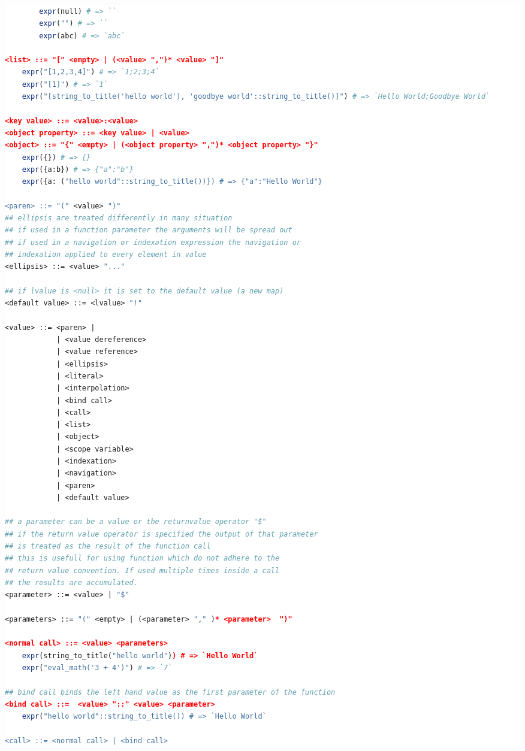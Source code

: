 ```cmake
        expr(null) # => ``
        expr("") # => ``
        expr(abc) # => `abc`

<list> ::= "[" <empty> | (<value> ",")* <value> "]"
    expr("[1,2,3,4]") # => `1;2;3;4`
    expr("[1]") # => `1`
    expr("[string_to_title('hello world'), 'goodbye world'::string_to_title()]") # => `Hello World;Goodbye World`

<key value> ::= <value>:<value>
<object property> ::= <key value> | <value>
<object> ::= "{" <empty> | (<object property> ",")* <object property> "}"
    expr({}) # => {} 
    expr({a:b}) # => {"a":"b"} 
    expr({a: ("hello world"::string_to_title())}) # => {"a":"Hello World"} 

<paren> ::= "(" <value> ")"
## ellipsis are treated differently in many situation
## if used in a function parameter the arguments will be spread out
## if used in a navigation or indexation expression the navigation or
## indexation applied to every element in value
<ellipsis> ::= <value> "..." 

## if lvalue is <null> it is set to the default value (a new map)
<default value> ::= <lvalue> "!" 

<value> ::= <paren> |
            | <value dereference>
            | <value reference>
            | <ellipsis>
            | <literal>
            | <interpolation>
            | <bind call>
            | <call>
            | <list>
            | <object>
            | <scope variable>
            | <indexation>
            | <navigation>
            | <paren>
            | <default value>

## a parameter can be a value or the returnvalue operator "$"
## if the return value operator is specified the output of that parameter
## is treated as the result of the function call 
## this is usefull for using function which do not adhere to the
## return value convention. If used multiple times inside a call
## the results are accumulated.   
<parameter> ::= <value> | "$" 

<parameters> ::= "(" <empty> | (<parameter> "," )* <parameter>  ")"

<normal call> ::= <value> <parameters>
    expr(string_to_title("hello world")) # => `Hello World` 
    expr("eval_math('3 + 4')") # => `7`

## bind call binds the left hand value as the first parameter of the function
<bind call> ::=  <value> "::" <value> <parameter>  
    expr("hello world"::string_to_title()) # => `Hello World` 

<call> ::= <normal call> | <bind call>

```